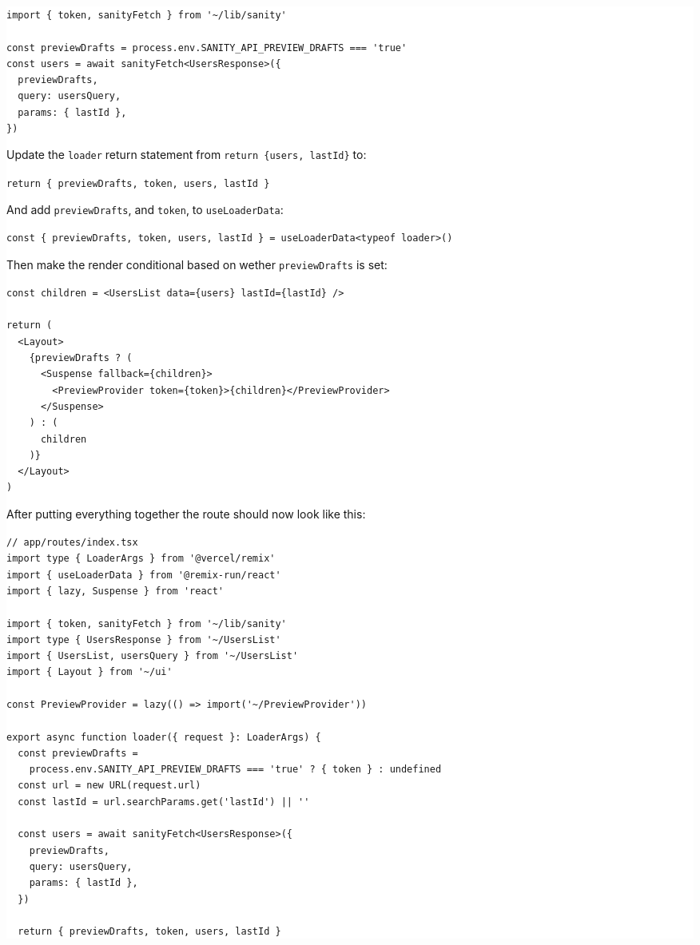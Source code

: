 ```tsx
import { token, sanityFetch } from '~/lib/sanity'

const previewDrafts = process.env.SANITY_API_PREVIEW_DRAFTS === 'true'
const users = await sanityFetch<UsersResponse>({
  previewDrafts,
  query: usersQuery,
  params: { lastId },
})
```

Update the `loader` return statement from `return {users, lastId}` to:

```tsx
return { previewDrafts, token, users, lastId }
```

And add `previewDrafts`, and `token`, to `useLoaderData`:

```tsx
const { previewDrafts, token, users, lastId } = useLoaderData<typeof loader>()
```

Then make the render conditional based on wether `previewDrafts` is set:

```tsx
const children = <UsersList data={users} lastId={lastId} />

return (
  <Layout>
    {previewDrafts ? (
      <Suspense fallback={children}>
        <PreviewProvider token={token}>{children}</PreviewProvider>
      </Suspense>
    ) : (
      children
    )}
  </Layout>
)
```

After putting everything together the route should now look like this:

```tsx
// app/routes/index.tsx
import type { LoaderArgs } from '@vercel/remix'
import { useLoaderData } from '@remix-run/react'
import { lazy, Suspense } from 'react'

import { token, sanityFetch } from '~/lib/sanity'
import type { UsersResponse } from '~/UsersList'
import { UsersList, usersQuery } from '~/UsersList'
import { Layout } from '~/ui'

const PreviewProvider = lazy(() => import('~/PreviewProvider'))

export async function loader({ request }: LoaderArgs) {
  const previewDrafts =
    process.env.SANITY_API_PREVIEW_DRAFTS === 'true' ? { token } : undefined
  const url = new URL(request.url)
  const lastId = url.searchParams.get('lastId') || ''

  const users = await sanityFetch<UsersResponse>({
    previewDrafts,
    query: usersQuery,
    params: { lastId },
  })

  return { previewDrafts, token, users, lastId }
```